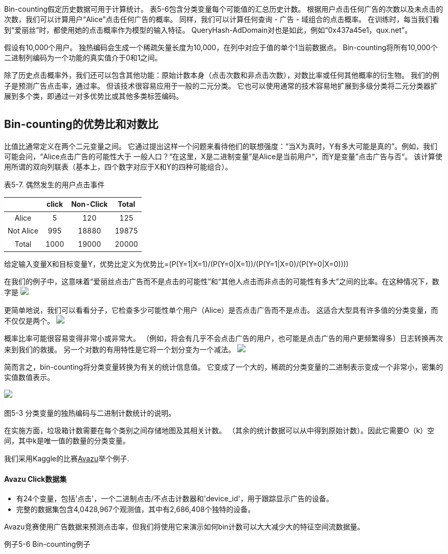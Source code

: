 Bin-counting假定历史数据可用于计算统计。 表5-6包含分类变量每个可能值的汇总历史计数。 根据用户点击任何广告的次数以及未点击的次数，我们可以计算用户“Alice”点击任何广告的概率。 同样，我们可以计算任何查询 - 广告 - 域组合的点击概率。 在训练时，每当我们看到“爱丽丝”时，都使用她的点击概率作为模型的输入特征。 QueryHash-AdDomain对也是如此，例如“0x437a45e1，qux.net”。

假设有10,000个用户。 独热编码会生成一个稀疏矢量长度为10,000，在列中对应于值的单个1当前数据点。 Bin-counting将所有10,000个二进制列编码为一个功能的真实值介于0和1之间。

除了历史点击概率外，我们还可以包含其他功能：原始计数本身（点击次数和非点击次数），对数比率或任何其他概率的衍生物。 我们的例子是预测广告点击率，通过率。 但该技术很容易应用于一般的二元分类。 它也可以使用通常的技术容易地扩展到多级分类将二元分类器扩展到多个类，即通过一对多优势比或其他多类标签编码。

## Bin-counting的优势比和对数比

比值比通常定义在两个二元变量之间。 它通过提出这样一个问题来看待他们的联想强度：“当X为真时，Y有多大可能是真的”。例如，我们可能会问，“Alice点击广告的可能性大于 一般人口？“在这里，X是二进制变量”是Alice是当前用户“，而Y是变量”点击广告与否“。 该计算使用所谓的双向列联表（基本上，四个数字对应于X和Y的四种可能组合）。

表5-7. 偶然发生的用户点击事件

||click|Non-Click|Total|
|:-:|:-:|:-:|:-:| 
|Alice|5|120|125|
|Not Alice|995|18880|19875|
|Total|1000|19000|20000|

给定输入变量X和目标变量Y，优势比定义为优势比=(P(Y=1|X=1)/(P(Y=0|X=1))/(P(Y=1|X=0)/(P(Y=0|X=0))))

在我们的例子中，这意味着“爱丽丝点击广告而不是点击的可能性”和“其他人点击而非点击的可能性有多大”之间的比率。在这种情况下，数字是
![](/images/chapter5/5-3.jpg)

更简单地说，我们可以看看分子，它检查多少可能性单个用户（Alice）是否点击广告而不是点击。 这适合大型具有许多值的分类变量，而不仅仅是两个。
![](/images/chapter5/5-4.jpg)

概率比率可能很容易变得非常小或非常大。 （例如，将会有几乎不会点击广告的用户，也可能是点击广告的用户更频繁得多）日志转换再次来到我们的救援。 另一个对数的有用特性是它将一个划分变为一个减法。
![](/images/chapter5/5-5.jpg)

简而言之，bin-counting将分类变量转换为有关的统计信息值。 它变成了一个大的，稀疏的分类变量的二进制表示变成一个非常小，密集的实值数值表示。

![](/images/chapter5/5-6.jpg)

图5-3 分类变量的独热编码与二进制计数统计的说明。

在实施方面，垃圾箱计数需要在每个类别之间存储地图及其相关计数。 （其余的统计数据可以从中得到原始计数）。因此它需要O（k）空间，其中k是唯一值的数量的分类变量。

我们采用Kaggle的比赛[Avazu](https://www.kaggle.com/c/avazu-ctr-prediction)举个例子.

#### Avazu Click数据集

* 有24个变量，包括'点击'，一个二进制点击/不点击计数器和'device_id'，用于跟踪显示广告的设备。
* 完整的数据集包含4,0428,967个观测值，其中有2,686,408个独特的设备。

Avazu竞赛使用广告数据来预测点击率，但我们将使用它来演示如何bin计数可以大大减少大的特征空间流数据量。

例子5-6 Bin-counting例子
